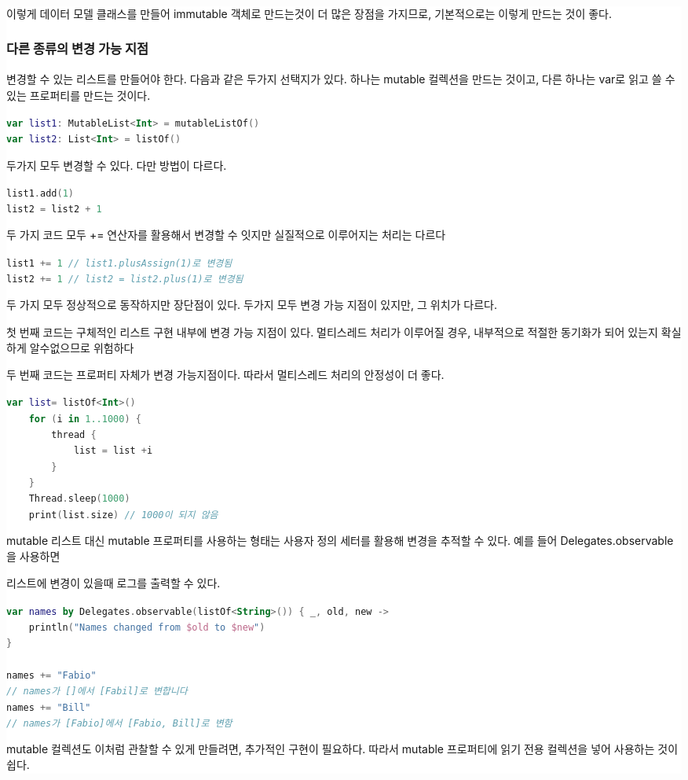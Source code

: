 이렇게 데이터 모델 클래스를 만들어 immutable 객체로 만드는것이 더 많은 장점을 가지므로, 기본적으로는 이렇게 만드는 것이 좋다.

### 다른 종류의 변경 가능 지점

변경할 수 있는 리스트를 만들어야 한다. 다음과 같은 두가지 선택지가 있다. 하나는 mutable 컬렉션을 만드는 것이고, 다른 하나는 var로 읽고 쓸 수 있는 프로퍼티를 만드는 것이다.

```Kotlin
var list1: MutableList<Int> = mutableListOf()
var list2: List<Int> = listOf()
```

두가지 모두 변경할 수 있다. 다만 방법이 다르다.

```kotlin
list1.add(1)
list2 = list2 + 1
```
두 가지 코드 모두 += 연산자를 활용해서 변경할 수 잇지만 실질적으로 이루어지는 처리는 다르다

```kotlin
list1 += 1 // list1.plusAssign(1)로 변경됨
list2 += 1 // list2 = list2.plus(1)로 변경됨
```

두 가지 모두 정상적으로 동작하지만 장단점이 있다. 두가지 모두 변경 가능 지점이 있지만, 그 위치가 다르다.

첫 번째 코드는 구체적인 리스트 구현 내부에 변경 가능 지점이 있다. 멀티스레드 처리가 이루어질 경우, 내부적으로 적절한 동기화가 되어 있는지 확실하게 알수없으므로 위험하다

두 번째 코드는 프로퍼티 자체가 변경 가능지점이다. 따라서 멀티스레드 처리의 안정성이 더 좋다.

```kotlin
var list= listOf<Int>()
    for (i in 1..1000) {
        thread {
            list = list +i
        }
    }
    Thread.sleep(1000)
    print(list.size) // 1000이 되지 않음
```

mutable 리스트 대신 mutable 프로퍼티를 사용하는 형태는 사용자 정의 세터를 활용해 변경을 추적할 수 있다. 예를 들어 Delegates.observable을 사용하면

리스트에 변경이 있을때 로그를 출력할 수 있다.

```kotlin
var names by Delegates.observable(listOf<String>()) { _, old, new ->
    println("Names changed from $old to $new")
}

names += "Fabio"
// names가 []에서 [Fabil]로 변합니다
names += "Bill"
// names가 [Fabio]에서 [Fabio, Bill]로 변함
```

mutable 컬렉션도 이처럼 관찰할 수 있게 만들려면, 추가적인 구현이 필요하다. 따라서 mutable 프로퍼티에 읽기 전용 컬렉션을 넣어 사용하는 것이 쉽다. 
